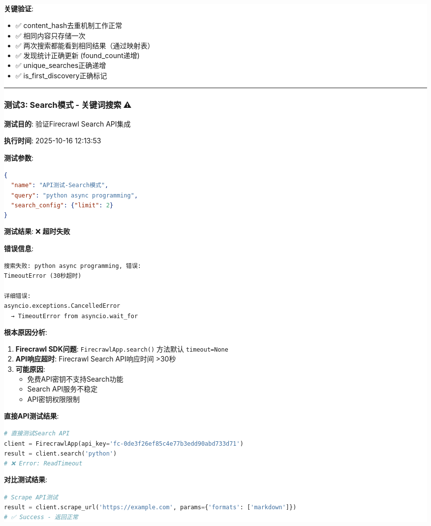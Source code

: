 **关键验证**:
- ✅ content_hash去重机制工作正常
- ✅ 相同内容只存储一次
- ✅ 两次搜索都能看到相同结果（通过映射表）
- ✅ 发现统计正确更新 (found_count递增)
- ✅ unique_searches正确递增
- ✅ is_first_discovery正确标记

---

### 测试3: Search模式 - 关键词搜索 ⚠️

**测试目的**: 验证Firecrawl Search API集成

**执行时间**: 2025-10-16 12:13:53

**测试参数**:
```json
{
  "name": "API测试-Search模式",
  "query": "python async programming",
  "search_config": {"limit": 2}
}
```

**测试结果**: ❌ **超时失败**

**错误信息**:
```
搜索失败: python async programming, 错误:
TimeoutError (30秒超时)

详细错误:
asyncio.exceptions.CancelledError
  → TimeoutError from asyncio.wait_for
```

**根本原因分析**:

1. **Firecrawl SDK问题**: `FirecrawlApp.search()` 方法默认 `timeout=None`
2. **API响应超时**: Firecrawl Search API响应时间 >30秒
3. **可能原因**:
   - 免费API密钥不支持Search功能
   - Search API服务不稳定
   - API密钥权限限制

**直接API测试结果**:
```python
# 直接测试Search API
client = FirecrawlApp(api_key='fc-0de3f26ef85c4e77b3edd90abd733d71')
result = client.search('python')
# ❌ Error: ReadTimeout
```

**对比测试结果**:
```python
# Scrape API测试
result = client.scrape_url('https://example.com', params={'formats': ['markdown']})
# ✅ Success - 返回正常
```
